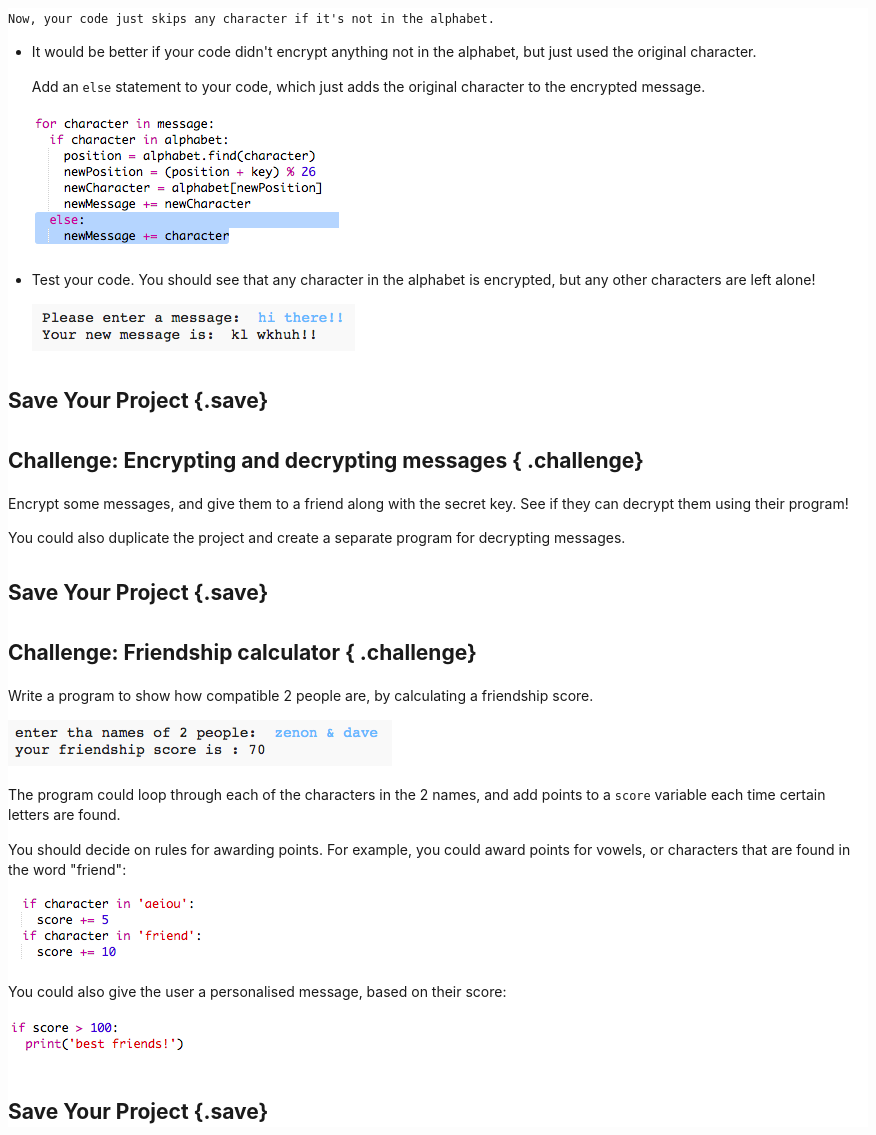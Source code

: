 	Now, your code just skips any character if it's not in the alphabet.

+ It would be better if your code didn't encrypt anything not in the alphabet, but just used the original character.

	Add an `else` statement to your code, which just adds the original character to the encrypted message.

	![screenshot](images/messages-else.png)

+ Test your code. You should see that any character in the alphabet is encrypted, but any other characters are left alone!

	![screenshot](images/messages-else-test.png)

## Save Your Project {.save}

## Challenge: Encrypting and decrypting messages { .challenge}
Encrypt some messages, and give them to a friend along with the secret key. See if they can decrypt them using their program!

You could also duplicate the project and create a separate program for decrypting messages.

## Save Your Project {.save}

## Challenge: Friendship calculator { .challenge}
Write a program to show how compatible 2 people are, by calculating a friendship score.

![screenshot](images/messages-friends.png)

The program could loop through each of the characters in the 2 names, and add points to a `score` variable each time certain letters are found.

You should decide on rules for awarding points. For example, you could award points for vowels, or characters that are found in the word "friend":

![screenshot](images/messages-friends-code.png)

You could also give the user a personalised message, based on their score:

![screenshot](images/messages-best-friends.png)

## Save Your Project {.save}
